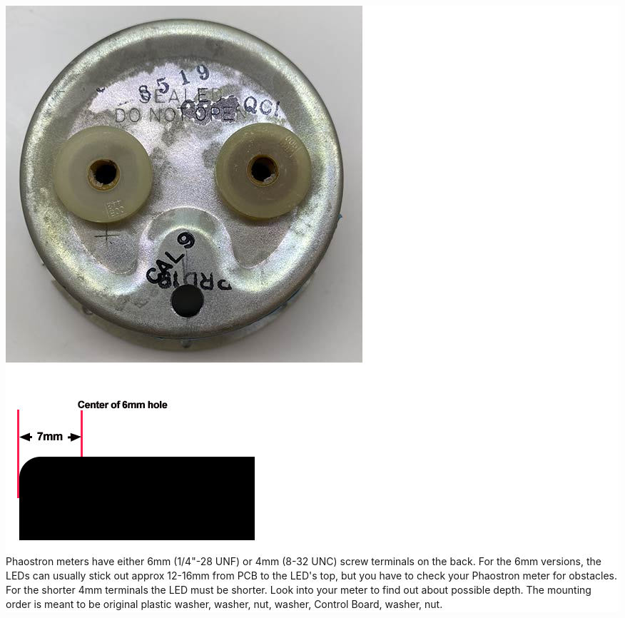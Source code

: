 ![Hole](img/phaostron_hole.jpg)

![Hole](img/phaostron_hole_2.png)

Phaostron meters have either 6mm (1/4"-28 UNF) or 4mm (8-32 UNC) screw terminals on the back. For the 6mm versions, the LEDs can usually stick out approx 12-16mm from PCB to the LED's top, but you have to check your Phaostron meter for obstacles. For the shorter 4mm terminals the LED must be shorter. Look into your meter to find out about possible depth. The mounting order is meant to be original plastic washer, washer, nut, washer, Control Board, washer, nut.
